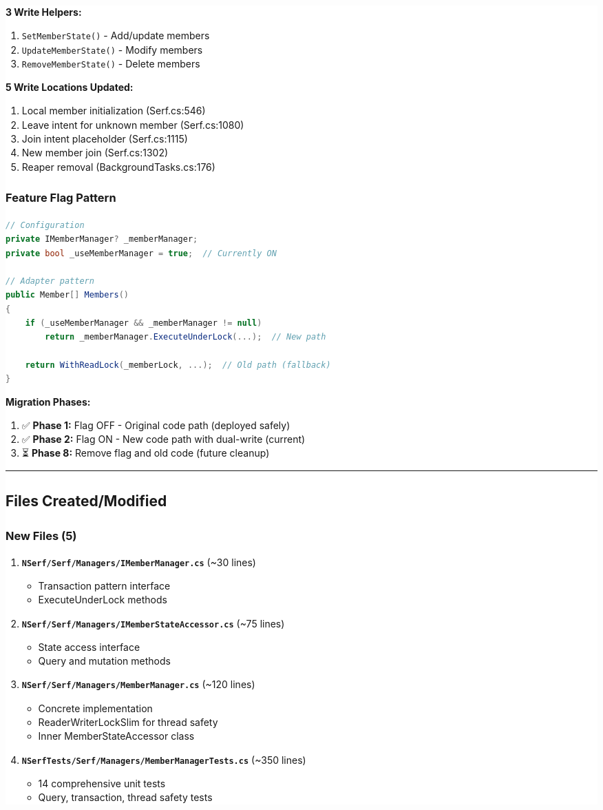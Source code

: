 **3 Write Helpers:**
1. `SetMemberState()` - Add/update members
2. `UpdateMemberState()` - Modify members
3. `RemoveMemberState()` - Delete members

**5 Write Locations Updated:**
1. Local member initialization (Serf.cs:546)
2. Leave intent for unknown member (Serf.cs:1080)
3. Join intent placeholder (Serf.cs:1115)
4. New member join (Serf.cs:1302)
5. Reaper removal (BackgroundTasks.cs:176)

### Feature Flag Pattern

```csharp
// Configuration
private IMemberManager? _memberManager;
private bool _useMemberManager = true;  // Currently ON

// Adapter pattern
public Member[] Members()
{
    if (_useMemberManager && _memberManager != null)
        return _memberManager.ExecuteUnderLock(...);  // New path
    
    return WithReadLock(_memberLock, ...);  // Old path (fallback)
}
```

**Migration Phases:**
1. ✅ **Phase 1:** Flag OFF - Original code path (deployed safely)
2. ✅ **Phase 2:** Flag ON - New code path with dual-write (current)
3. ⏳ **Phase 8:** Remove flag and old code (future cleanup)

---

## Files Created/Modified

### New Files (5)

1. **`NSerf/Serf/Managers/IMemberManager.cs`** (~30 lines)
   - Transaction pattern interface
   - ExecuteUnderLock methods

2. **`NSerf/Serf/Managers/IMemberStateAccessor.cs`** (~75 lines)
   - State access interface
   - Query and mutation methods

3. **`NSerf/Serf/Managers/MemberManager.cs`** (~120 lines)
   - Concrete implementation
   - ReaderWriterLockSlim for thread safety
   - Inner MemberStateAccessor class

4. **`NSerfTests/Serf/Managers/MemberManagerTests.cs`** (~350 lines)
   - 14 comprehensive unit tests
   - Query, transaction, thread safety tests

